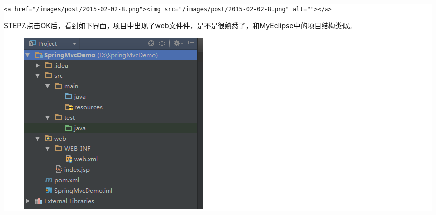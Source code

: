 	<a href="/images/post/2015-02-02-8.png"><img src="/images/post/2015-02-02-8.png" alt=""></a>
</figure>

STEP7.点击OK后，看到如下界面，项目中出现了web文件件，是不是很熟悉了，和MyEclipse中的项目结构类似。

<figure>
	<a href="/images/post/2015-02-02-9.png"><img src="/images/post/2015-02-02-9.png" alt=""></a>
</figure>
